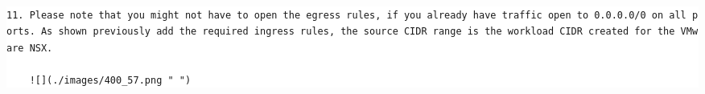     11. Please note that you might not have to open the egress rules, if you already have traffic open to 0.0.0.0/0 on all ports. As shown previously add the required ingress rules, the source CIDR range is the workload CIDR created for the VMware NSX.
    
        ![](./images/400_57.png " ")